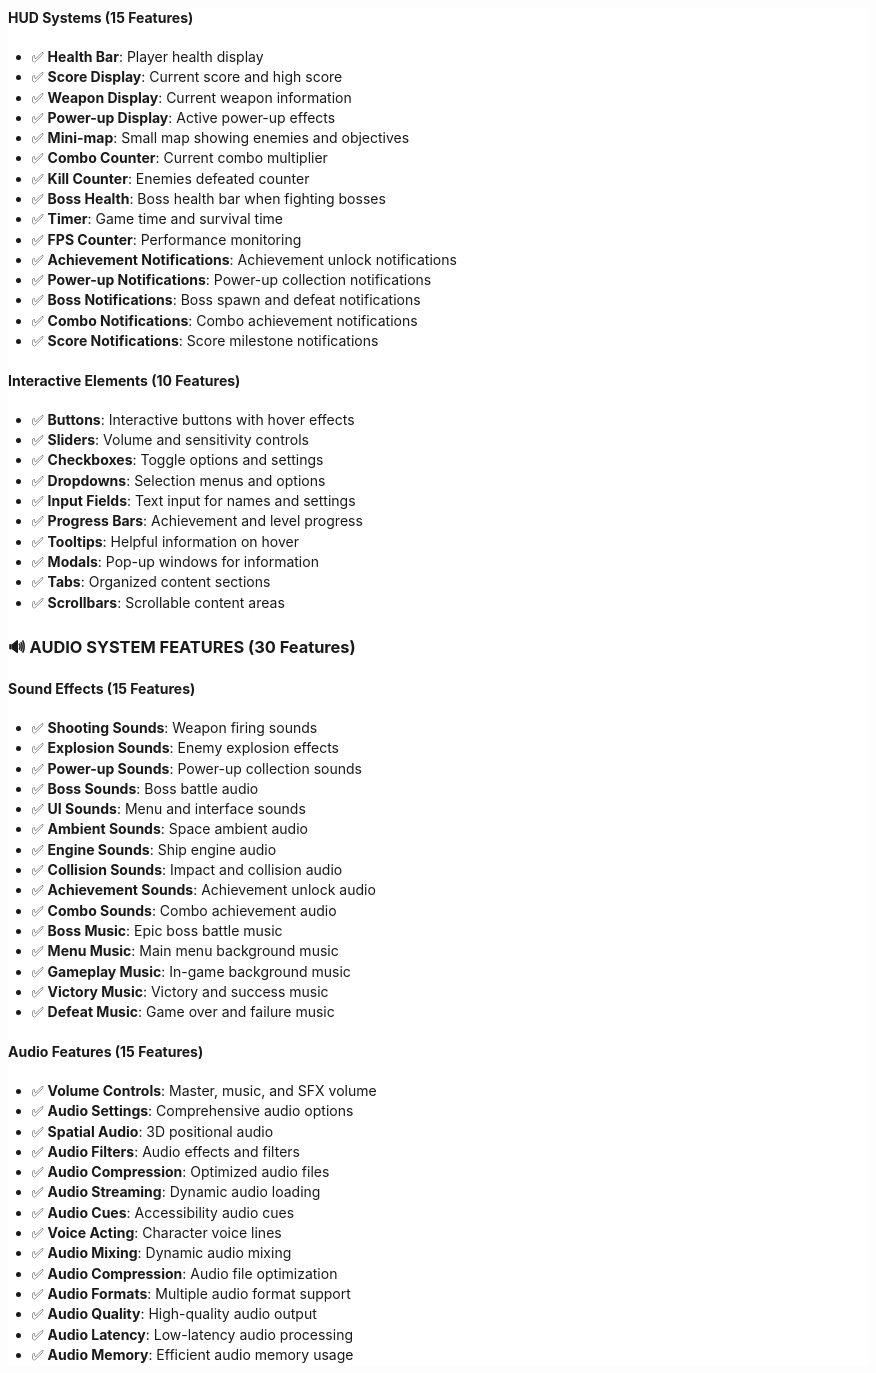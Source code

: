 #### **HUD Systems (15 Features)**
- ✅ **Health Bar**: Player health display
- ✅ **Score Display**: Current score and high score
- ✅ **Weapon Display**: Current weapon information
- ✅ **Power-up Display**: Active power-up effects
- ✅ **Mini-map**: Small map showing enemies and objectives
- ✅ **Combo Counter**: Current combo multiplier
- ✅ **Kill Counter**: Enemies defeated counter
- ✅ **Boss Health**: Boss health bar when fighting bosses
- ✅ **Timer**: Game time and survival time
- ✅ **FPS Counter**: Performance monitoring
- ✅ **Achievement Notifications**: Achievement unlock notifications
- ✅ **Power-up Notifications**: Power-up collection notifications
- ✅ **Boss Notifications**: Boss spawn and defeat notifications
- ✅ **Combo Notifications**: Combo achievement notifications
- ✅ **Score Notifications**: Score milestone notifications

#### **Interactive Elements (10 Features)**
- ✅ **Buttons**: Interactive buttons with hover effects
- ✅ **Sliders**: Volume and sensitivity controls
- ✅ **Checkboxes**: Toggle options and settings
- ✅ **Dropdowns**: Selection menus and options
- ✅ **Input Fields**: Text input for names and settings
- ✅ **Progress Bars**: Achievement and level progress
- ✅ **Tooltips**: Helpful information on hover
- ✅ **Modals**: Pop-up windows for information
- ✅ **Tabs**: Organized content sections
- ✅ **Scrollbars**: Scrollable content areas

### 🔊 **AUDIO SYSTEM FEATURES (30 Features)**

#### **Sound Effects (15 Features)**
- ✅ **Shooting Sounds**: Weapon firing sounds
- ✅ **Explosion Sounds**: Enemy explosion effects
- ✅ **Power-up Sounds**: Power-up collection sounds
- ✅ **Boss Sounds**: Boss battle audio
- ✅ **UI Sounds**: Menu and interface sounds
- ✅ **Ambient Sounds**: Space ambient audio
- ✅ **Engine Sounds**: Ship engine audio
- ✅ **Collision Sounds**: Impact and collision audio
- ✅ **Achievement Sounds**: Achievement unlock audio
- ✅ **Combo Sounds**: Combo achievement audio
- ✅ **Boss Music**: Epic boss battle music
- ✅ **Menu Music**: Main menu background music
- ✅ **Gameplay Music**: In-game background music
- ✅ **Victory Music**: Victory and success music
- ✅ **Defeat Music**: Game over and failure music

#### **Audio Features (15 Features)**
- ✅ **Volume Controls**: Master, music, and SFX volume
- ✅ **Audio Settings**: Comprehensive audio options
- ✅ **Spatial Audio**: 3D positional audio
- ✅ **Audio Filters**: Audio effects and filters
- ✅ **Audio Compression**: Optimized audio files
- ✅ **Audio Streaming**: Dynamic audio loading
- ✅ **Audio Cues**: Accessibility audio cues
- ✅ **Voice Acting**: Character voice lines
- ✅ **Audio Mixing**: Dynamic audio mixing
- ✅ **Audio Compression**: Audio file optimization
- ✅ **Audio Formats**: Multiple audio format support
- ✅ **Audio Quality**: High-quality audio output
- ✅ **Audio Latency**: Low-latency audio processing
- ✅ **Audio Memory**: Efficient audio memory usage